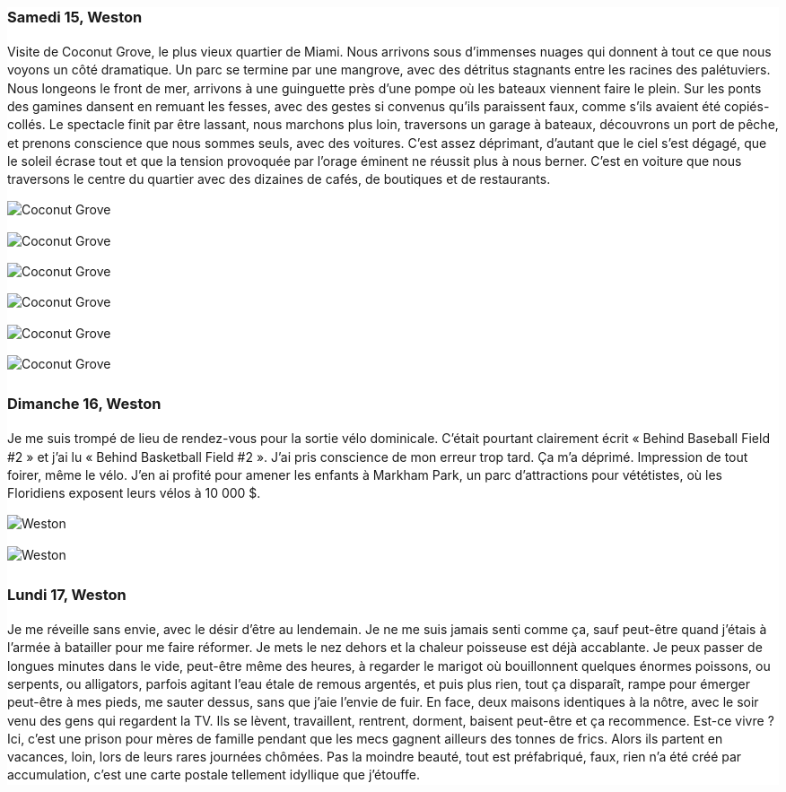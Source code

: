 ### Samedi 15, Weston

Visite de Coconut Grove, le plus vieux quartier de Miami. Nous arrivons sous d’immenses nuages qui donnent à tout ce que nous voyons un côté dramatique. Un parc se termine par une mangrove, avec des détritus stagnants entre les racines des palétuviers. Nous longeons le front de mer, arrivons à une guinguette près d’une pompe où les bateaux viennent faire le plein. Sur les ponts des gamines dansent en remuant les fesses, avec des gestes si convenus qu’ils paraissent faux, comme s’ils avaient été copiés-collés. Le spectacle finit par être lassant, nous marchons plus loin, traversons un garage à bateaux, découvrons un port de pêche, et prenons conscience que nous sommes seuls, avec des voitures. C’est assez déprimant, d’autant que le ciel s’est dégagé, que le soleil écrase tout et que la tension provoquée par l’orage éminent ne réussit plus à nous berner. C’est en voiture que nous traversons le centre du quartier avec des dizaines de cafés, de boutiques et de restaurants.

![Coconut Grove](https://tcrouzet.comhttps://tcrouzet.com/images_tc/2018/09/P1060686.jpg)

![Coconut Grove](https://tcrouzet.comhttps://tcrouzet.com/images_tc/2018/09/P1060699.jpg)

![Coconut Grove](https://tcrouzet.comhttps://tcrouzet.com/images_tc/2018/09/P1060707.jpg)

![Coconut Grove](https://tcrouzet.comhttps://tcrouzet.com/images_tc/2018/09/P1060736.jpg)

![Coconut Grove](https://tcrouzet.comhttps://tcrouzet.com/images_tc/2018/09/P1060756.jpg)

![Coconut Grove](https://tcrouzet.comhttps://tcrouzet.com/images_tc/2018/09/P1060771.jpg)

### Dimanche 16, Weston

Je me suis trompé de lieu de rendez-vous pour la sortie vélo dominicale. C’était pourtant clairement écrit « Behind Baseball Field #2 » et j’ai lu « Behind Basketball Field #2 ». J’ai pris conscience de mon erreur trop tard. Ça m’a déprimé. Impression de tout foirer, même le vélo. J’en ai profité pour amener les enfants à Markham Park, un parc d’attractions pour vététistes, où les Floridiens exposent leurs vélos à 10 000 $.

![Weston](https://tcrouzet.comhttps://tcrouzet.com/images_tc/2018/09/P1060800.jpg)

![Weston](https://tcrouzet.comhttps://tcrouzet.com/images_tc/2018/09/P1060829.jpg)

### Lundi 17, Weston

Je me réveille sans envie, avec le désir d’être au lendemain. Je ne me suis jamais senti comme ça, sauf peut-être quand j’étais à l’armée à batailler pour me faire réformer. Je mets le nez dehors et la chaleur poisseuse est déjà accablante. Je peux passer de longues minutes dans le vide, peut-être même des heures, à regarder le marigot où bouillonnent quelques énormes poissons, ou serpents, ou alligators, parfois agitant l’eau étale de remous argentés, et puis plus rien, tout ça disparaît, rampe pour émerger peut-être à mes pieds, me sauter dessus, sans que j’aie l’envie de fuir. En face, deux maisons identiques à la nôtre, avec le soir venu des gens qui regardent la TV. Ils se lèvent, travaillent, rentrent, dorment, baisent peut-être et ça recommence. Est-ce vivre ? Ici, c’est une prison pour mères de famille pendant que les mecs gagnent ailleurs des tonnes de frics. Alors ils partent en vacances, loin, lors de leurs rares journées chômées. Pas la moindre beauté, tout est préfabriqué, faux, rien n’a été créé par accumulation, c’est une carte postale tellement idyllique que j’étouffe.
